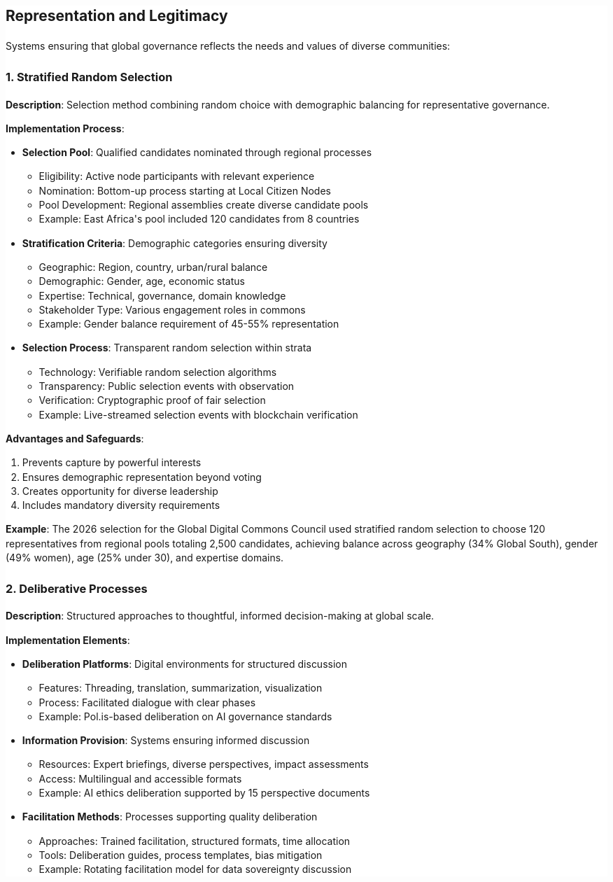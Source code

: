 
## Representation and Legitimacy
Systems ensuring that global governance reflects the needs and values of diverse communities:

### 1. Stratified Random Selection
**Description**: Selection method combining random choice with demographic balancing for representative governance.

**Implementation Process**:
- **Selection Pool**: Qualified candidates nominated through regional processes
  - Eligibility: Active node participants with relevant experience
  - Nomination: Bottom-up process starting at Local Citizen Nodes
  - Pool Development: Regional assemblies create diverse candidate pools
  - Example: East Africa's pool included 120 candidates from 8 countries

- **Stratification Criteria**: Demographic categories ensuring diversity
  - Geographic: Region, country, urban/rural balance
  - Demographic: Gender, age, economic status
  - Expertise: Technical, governance, domain knowledge
  - Stakeholder Type: Various engagement roles in commons
  - Example: Gender balance requirement of 45-55% representation

- **Selection Process**: Transparent random selection within strata
  - Technology: Verifiable random selection algorithms
  - Transparency: Public selection events with observation
  - Verification: Cryptographic proof of fair selection
  - Example: Live-streamed selection events with blockchain verification

**Advantages and Safeguards**:
1. Prevents capture by powerful interests
2. Ensures demographic representation beyond voting
3. Creates opportunity for diverse leadership
4. Includes mandatory diversity requirements

**Example**: The 2026 selection for the Global Digital Commons Council used stratified random selection to choose 120 representatives from regional pools totaling 2,500 candidates, achieving balance across geography (34% Global South), gender (49% women), age (25% under 30), and expertise domains.

### 2. Deliberative Processes
**Description**: Structured approaches to thoughtful, informed decision-making at global scale.

**Implementation Elements**:
- **Deliberation Platforms**: Digital environments for structured discussion
  - Features: Threading, translation, summarization, visualization
  - Process: Facilitated dialogue with clear phases
  - Example: Pol.is-based deliberation on AI governance standards

- **Information Provision**: Systems ensuring informed discussion
  - Resources: Expert briefings, diverse perspectives, impact assessments
  - Access: Multilingual and accessible formats
  - Example: AI ethics deliberation supported by 15 perspective documents

- **Facilitation Methods**: Processes supporting quality deliberation
  - Approaches: Trained facilitation, structured formats, time allocation
  - Tools: Deliberation guides, process templates, bias mitigation
  - Example: Rotating facilitation model for data sovereignty discussion
